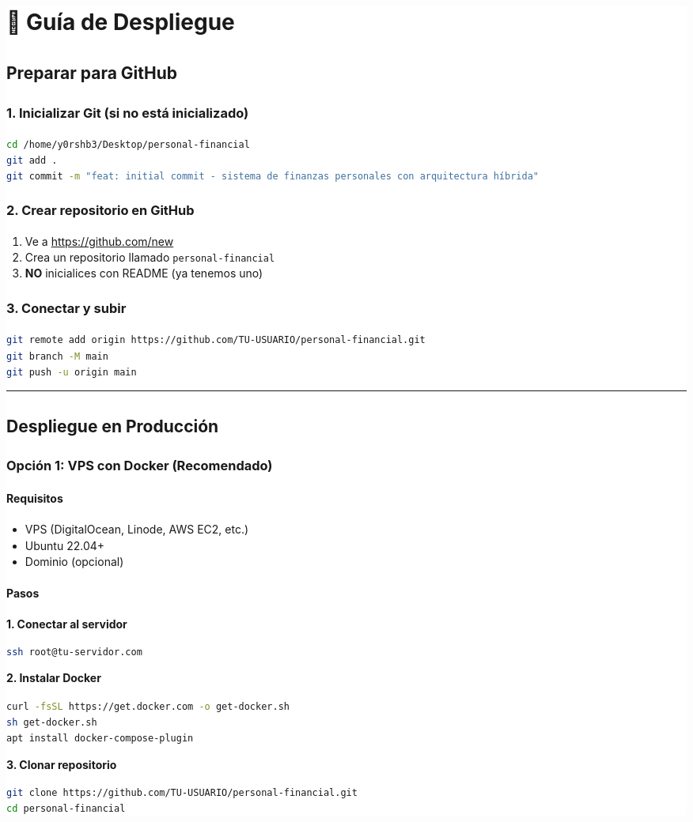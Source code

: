 # 🚀 Guía de Despliegue

## Preparar para GitHub

### 1. Inicializar Git (si no está inicializado)

```bash
cd /home/y0rshb3/Desktop/personal-financial
git add .
git commit -m "feat: initial commit - sistema de finanzas personales con arquitectura híbrida"
```

### 2. Crear repositorio en GitHub

1. Ve a https://github.com/new
2. Crea un repositorio llamado `personal-financial`
3. **NO** inicialices con README (ya tenemos uno)

### 3. Conectar y subir

```bash
git remote add origin https://github.com/TU-USUARIO/personal-financial.git
git branch -M main
git push -u origin main
```

---

## Despliegue en Producción

### Opción 1: VPS con Docker (Recomendado)

#### Requisitos
- VPS (DigitalOcean, Linode, AWS EC2, etc.)
- Ubuntu 22.04+
- Dominio (opcional)

#### Pasos

**1. Conectar al servidor**
```bash
ssh root@tu-servidor.com
```

**2. Instalar Docker**
```bash
curl -fsSL https://get.docker.com -o get-docker.sh
sh get-docker.sh
apt install docker-compose-plugin
```

**3. Clonar repositorio**
```bash
git clone https://github.com/TU-USUARIO/personal-financial.git
cd personal-financial
```
